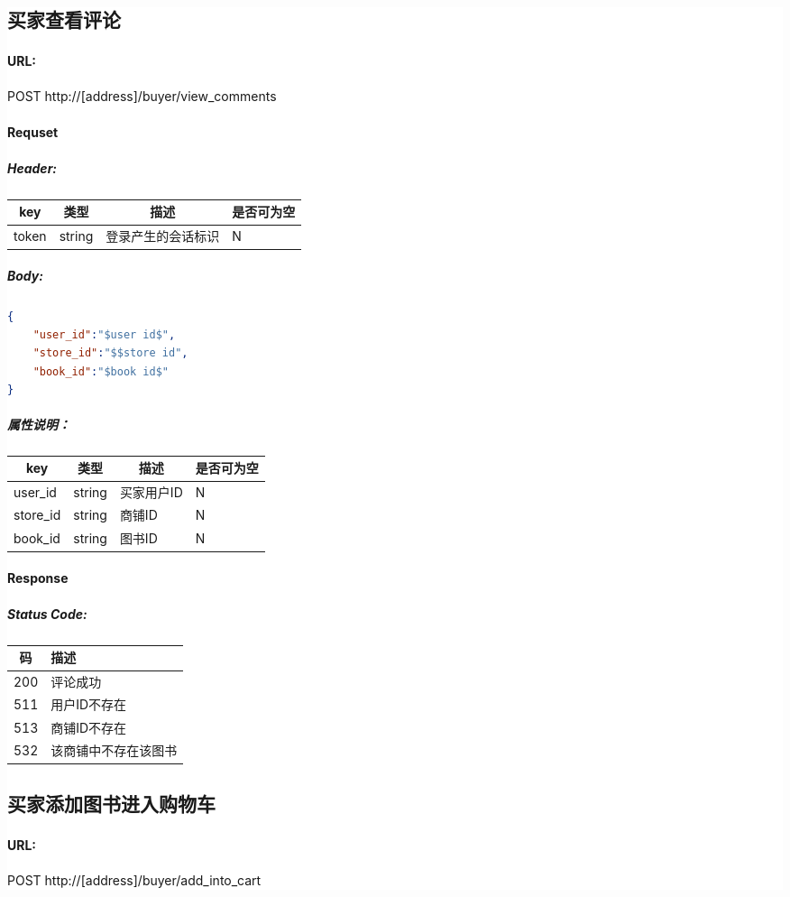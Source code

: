 ## 买家查看评论

#### URL:

POST http://[address]/buyer/view_comments

#### Requset

##### Header:

| key   | 类型   | 描述               | 是否可为空 |
| ----- | ------ | ------------------ | ---------- |
| token | string | 登录产生的会话标识 | N          |

##### Body:

```json
{
    "user_id":"$user id$",
    "store_id":"$$store id",
    "book_id":"$book id$"
}
```

##### 属性说明：

| key      | 类型   | 描述       | 是否可为空 |
| -------- | ------ | ---------- | ---------- |
| user_id  | string | 买家用户ID | N          |
| store_id | string | 商铺ID     | N          |
| book_id  | string | 图书ID     | N          |

#### Response

##### Status Code:

| 码   | 描述                 |
| ---- | :------------------- |
| 200  | 评论成功             |
| 511  | 用户ID不存在         |
| 513  | 商铺ID不存在         |
| 532  | 该商铺中不存在该图书 |

## 买家添加图书进入购物车

#### URL:

POST http://[address]/buyer/add_into_cart
